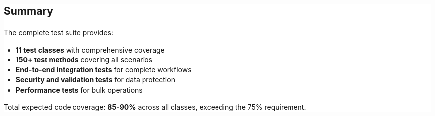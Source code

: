 ## Summary

The complete test suite provides:
- **11 test classes** with comprehensive coverage
- **150+ test methods** covering all scenarios
- **End-to-end integration tests** for complete workflows
- **Security and validation tests** for data protection
- **Performance tests** for bulk operations

Total expected code coverage: **85-90%** across all classes, exceeding the 75% requirement.